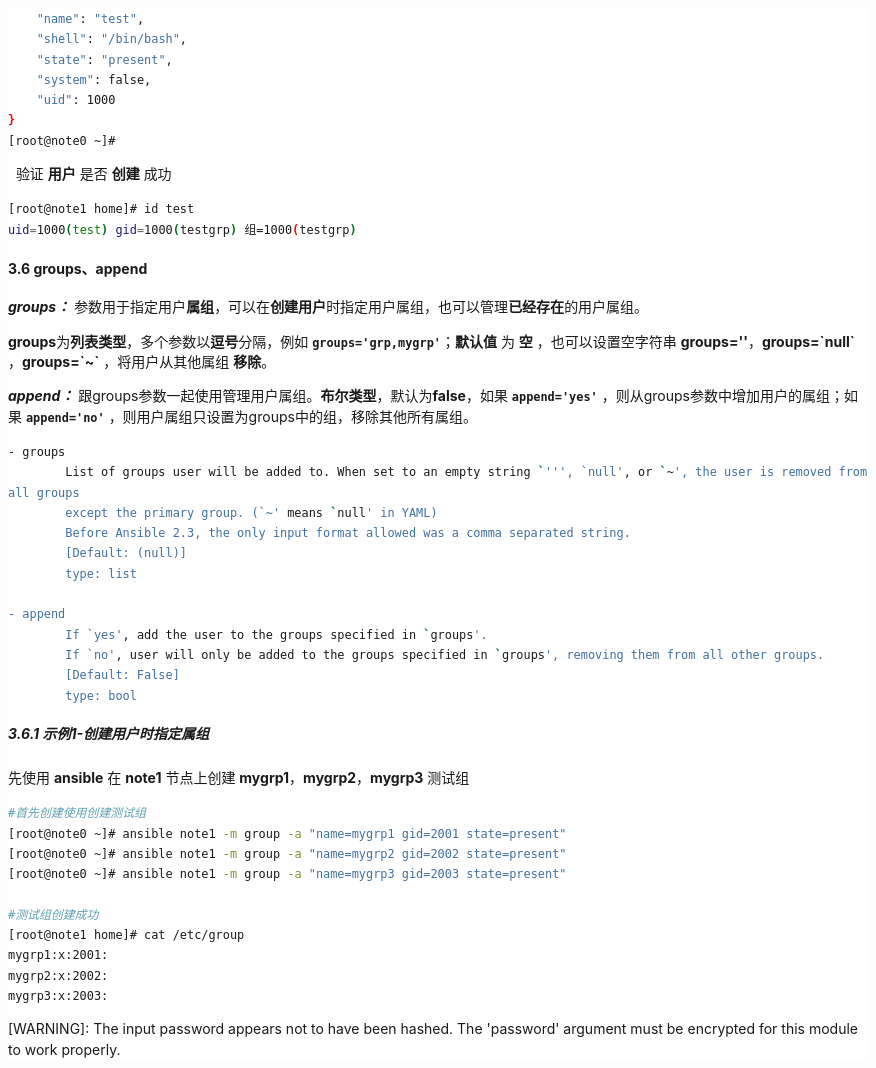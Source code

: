 ``` bash
    "name": "test", 
    "shell": "/bin/bash", 
    "state": "present", 
    "system": false, 
    "uid": 1000
}
[root@note0 ~]#
```

&nbsp;
验证 **用户** 是否 **创建** 成功

``` bash
[root@note1 home]# id test
uid=1000(test) gid=1000(testgrp) 组=1000(testgrp)
```

#### 3.6    groups、append

_**groups：**_ 参数用于指定用户**属组**，可以在**创建用户**时指定用户属组，也可以管理**已经存在**的用户属组。

**groups**为**列表类型**，多个参数以**逗号**分隔，例如 **`groups='grp,mygrp'`**；**默认值** 为 **空** ，也可以设置空字符串 **groups=''**，**groups=\`null\`** ，**groups=\`~\`** ，将用户从其他属组 **移除**。

_**append：**_ 跟groups参数一起使用管理用户属组。**布尔类型**，默认为**false**，如果 **`append='yes'`** ，则从groups参数中增加用户的属组；如果 **`append='no'`** ，则用户属组只设置为groups中的组，移除其他所有属组。

``` bash
- groups
        List of groups user will be added to. When set to an empty string `''', `null', or `~', the user is removed from all groups
        except the primary group. (`~' means `null' in YAML)
        Before Ansible 2.3, the only input format allowed was a comma separated string.
        [Default: (null)]
        type: list
        
- append
        If `yes', add the user to the groups specified in `groups'.
        If `no', user will only be added to the groups specified in `groups', removing them from all other groups.
        [Default: False]
        type: bool
```

##### 3.6.1  示例1-创建用户时指定属组

先使用 **ansible** 在 **note1** 节点上创建 **mygrp1**，**mygrp2**，**mygrp3** 测试组

``` bash
#首先创建使用创建测试组
[root@note0 ~]# ansible note1 -m group -a "name=mygrp1 gid=2001 state=present"
[root@note0 ~]# ansible note1 -m group -a "name=mygrp2 gid=2002 state=present"
[root@note0 ~]# ansible note1 -m group -a "name=mygrp3 gid=2003 state=present"

#测试组创建成功
[root@note1 home]# cat /etc/group
mygrp1:x:2001:
mygrp2:x:2002:
mygrp3:x:2003:
```


 [WARNING]: The input password appears not to have been hashed. The 'password' argument must be encrypted for this module to work properly.